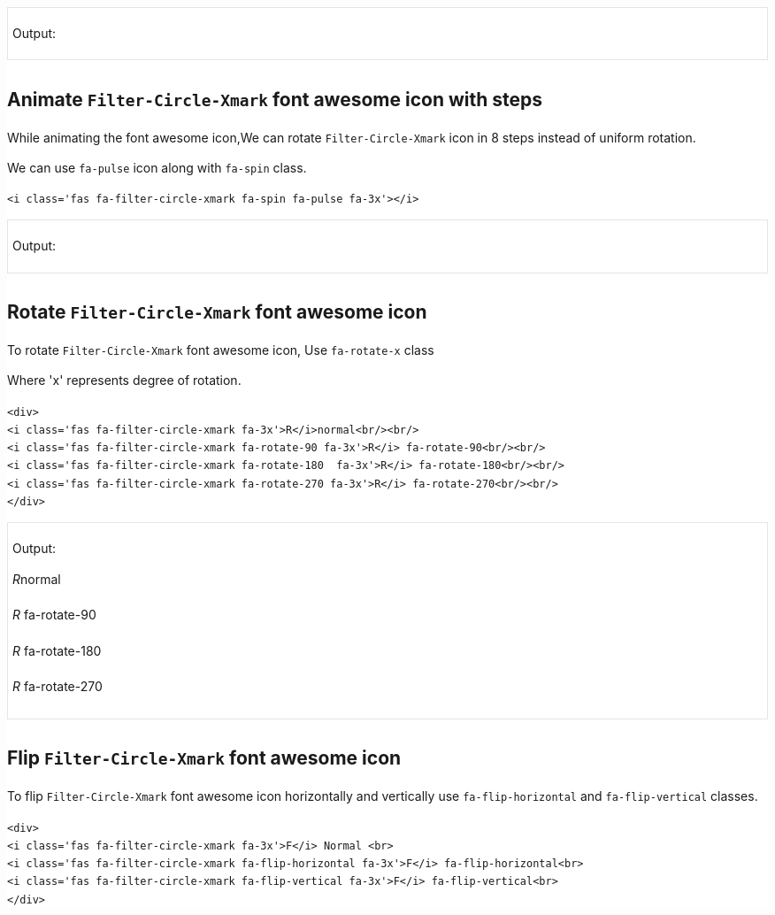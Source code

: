 <div style='border:1px solid rgba(0,0,0,.1);margin-bottom:10px;padding:5px;'>
<p>Output:</p>


<i class='fas fa-filter-circle-xmark fa-spin fa-3x'></i>
</div>

## Animate `Filter-Circle-Xmark` font awesome icon with steps
While animating the font awesome icon,We can rotate `Filter-Circle-Xmark` icon in 8 steps instead of uniform rotation.

We can use `fa-pulse` icon along with `fa-spin` class.
```
<i class='fas fa-filter-circle-xmark fa-spin fa-pulse fa-3x'></i>
```

<div style='border:1px solid rgba(0,0,0,.1);margin-bottom:10px;padding:5px;'>
<p>Output:</p>


<i class='fas fa-filter-circle-xmark fa-spin fa-pulse fa-3x'></i>
</div>

## Rotate `Filter-Circle-Xmark` font awesome icon
 To rotate `Filter-Circle-Xmark` font awesome icon, Use `fa-rotate-x` class

Where 'x' represents degree of rotation.
```
<div>
<i class='fas fa-filter-circle-xmark fa-3x'>R</i>normal<br/><br/>
<i class='fas fa-filter-circle-xmark fa-rotate-90 fa-3x'>R</i> fa-rotate-90<br/><br/> 
<i class='fas fa-filter-circle-xmark fa-rotate-180  fa-3x'>R</i> fa-rotate-180<br/><br/> 
<i class='fas fa-filter-circle-xmark fa-rotate-270 fa-3x'>R</i> fa-rotate-270<br/><br/>
</div>
```

<div style='border:1px solid rgba(0,0,0,.1);margin-bottom:10px;padding:5px;'>
<p>Output:</p>


<div>
<i class='fas fa-filter-circle-xmark fa-3x'>R</i>normal<br/><br/>
<i class='fas fa-filter-circle-xmark fa-rotate-90 fa-3x'>R</i> fa-rotate-90<br/><br/> 
<i class='fas fa-filter-circle-xmark fa-rotate-180  fa-3x'>R</i> fa-rotate-180<br/><br/> 
<i class='fas fa-filter-circle-xmark fa-rotate-270 fa-3x'>R</i> fa-rotate-270<br/><br/>
</div>
</div>

## Flip `Filter-Circle-Xmark` font awesome icon
 To flip `Filter-Circle-Xmark` font awesome icon horizontally and vertically use `fa-flip-horizontal` and `fa-flip-vertical` classes.

```
<div>
<i class='fas fa-filter-circle-xmark fa-3x'>F</i> Normal <br>
<i class='fas fa-filter-circle-xmark fa-flip-horizontal fa-3x'>F</i> fa-flip-horizontal<br>
<i class='fas fa-filter-circle-xmark fa-flip-vertical fa-3x'>F</i> fa-flip-vertical<br>
</div>
```
